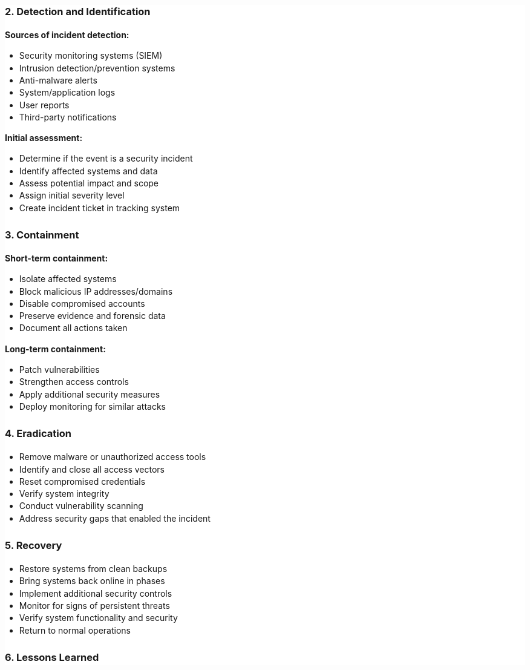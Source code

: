 ### 2. Detection and Identification

**Sources of incident detection:**
- Security monitoring systems (SIEM)
- Intrusion detection/prevention systems
- Anti-malware alerts
- System/application logs
- User reports
- Third-party notifications

**Initial assessment:**
- Determine if the event is a security incident
- Identify affected systems and data
- Assess potential impact and scope
- Assign initial severity level
- Create incident ticket in tracking system

### 3. Containment

**Short-term containment:**
- Isolate affected systems
- Block malicious IP addresses/domains
- Disable compromised accounts
- Preserve evidence and forensic data
- Document all actions taken

**Long-term containment:**
- Patch vulnerabilities
- Strengthen access controls
- Apply additional security measures
- Deploy monitoring for similar attacks

### 4. Eradication

- Remove malware or unauthorized access tools
- Identify and close all access vectors
- Reset compromised credentials
- Verify system integrity
- Conduct vulnerability scanning
- Address security gaps that enabled the incident

### 5. Recovery

- Restore systems from clean backups
- Bring systems back online in phases
- Implement additional security controls
- Monitor for signs of persistent threats
- Verify system functionality and security
- Return to normal operations

### 6. Lessons Learned
